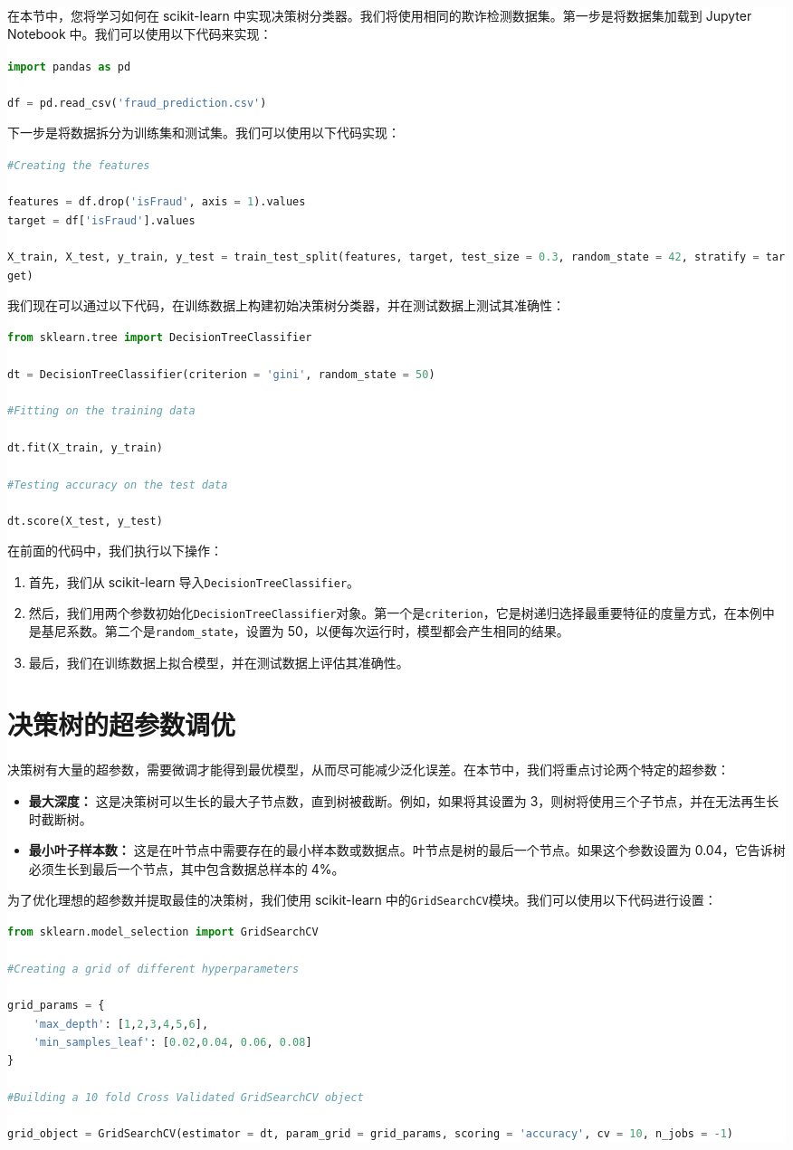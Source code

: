 在本节中，您将学习如何在 scikit-learn 中实现决策树分类器。我们将使用相同的欺诈检测数据集。第一步是将数据集加载到 Jupyter Notebook 中。我们可以使用以下代码来实现：

```py
import pandas as pd

df = pd.read_csv('fraud_prediction.csv')
```

下一步是将数据拆分为训练集和测试集。我们可以使用以下代码实现：

```py
#Creating the features 

features = df.drop('isFraud', axis = 1).values
target = df['isFraud'].values

X_train, X_test, y_train, y_test = train_test_split(features, target, test_size = 0.3, random_state = 42, stratify = target)
```

我们现在可以通过以下代码，在训练数据上构建初始决策树分类器，并在测试数据上测试其准确性：

```py
from sklearn.tree import DecisionTreeClassifier

dt = DecisionTreeClassifier(criterion = 'gini', random_state = 50)

#Fitting on the training data

dt.fit(X_train, y_train)

#Testing accuracy on the test data

dt.score(X_test, y_test)
```

在前面的代码中，我们执行以下操作：

1.  首先，我们从 scikit-learn 导入`DecisionTreeClassifier`。

1.  然后，我们用两个参数初始化`DecisionTreeClassifier`对象。第一个是`criterion`，它是树递归选择最重要特征的度量方式，在本例中是基尼系数。第二个是`random_state`，设置为 50，以便每次运行时，模型都会产生相同的结果。

1.  最后，我们在训练数据上拟合模型，并在测试数据上评估其准确性。

# 决策树的超参数调优

决策树有大量的超参数，需要微调才能得到最优模型，从而尽可能减少泛化误差。在本节中，我们将重点讨论两个特定的超参数：

+   **最大深度：** 这是决策树可以生长的最大子节点数，直到树被截断。例如，如果将其设置为 3，则树将使用三个子节点，并在无法再生长时截断树。

+   **最小叶子样本数：** 这是在叶节点中需要存在的最小样本数或数据点。叶节点是树的最后一个节点。如果这个参数设置为 0.04，它告诉树必须生长到最后一个节点，其中包含数据总样本的 4%。

为了优化理想的超参数并提取最佳的决策树，我们使用 scikit-learn 中的`GridSearchCV`模块。我们可以使用以下代码进行设置：

```py
from sklearn.model_selection import GridSearchCV

#Creating a grid of different hyperparameters

grid_params = {
    'max_depth': [1,2,3,4,5,6],
    'min_samples_leaf': [0.02,0.04, 0.06, 0.08]
}

#Building a 10 fold Cross Validated GridSearchCV object

grid_object = GridSearchCV(estimator = dt, param_grid = grid_params, scoring = 'accuracy', cv = 10, n_jobs = -1)
```
